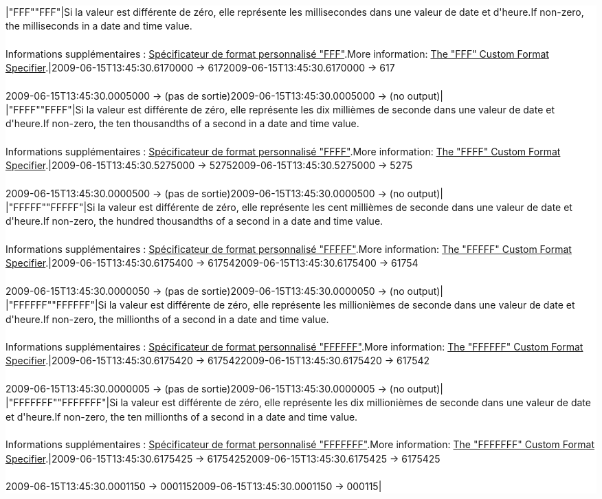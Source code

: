 |<span data-ttu-id="0dcd4-189">"FFF"</span><span class="sxs-lookup"><span data-stu-id="0dcd4-189">"FFF"</span></span>|<span data-ttu-id="0dcd4-190">Si la valeur est différente de zéro, elle représente les millisecondes dans une valeur de date et d'heure.</span><span class="sxs-lookup"><span data-stu-id="0dcd4-190">If non-zero, the milliseconds in a date and time value.</span></span><br /><br /> <span data-ttu-id="0dcd4-191">Informations supplémentaires : [Spécificateur de format personnalisé "FFF"](#FFF_Specifier).</span><span class="sxs-lookup"><span data-stu-id="0dcd4-191">More information: [The "FFF" Custom Format Specifier](#FFF_Specifier).</span></span>|<span data-ttu-id="0dcd4-192">2009-06-15T13:45:30.6170000 -> 617</span><span class="sxs-lookup"><span data-stu-id="0dcd4-192">2009-06-15T13:45:30.6170000 -> 617</span></span><br /><br /> <span data-ttu-id="0dcd4-193">2009-06-15T13:45:30.0005000 -> (pas de sortie)</span><span class="sxs-lookup"><span data-stu-id="0dcd4-193">2009-06-15T13:45:30.0005000 -> (no output)</span></span>|  
|<span data-ttu-id="0dcd4-194">"FFFF"</span><span class="sxs-lookup"><span data-stu-id="0dcd4-194">"FFFF"</span></span>|<span data-ttu-id="0dcd4-195">Si la valeur est différente de zéro, elle représente les dix millièmes de seconde dans une valeur de date et d'heure.</span><span class="sxs-lookup"><span data-stu-id="0dcd4-195">If non-zero, the ten thousandths of a second in a date and time value.</span></span><br /><br /> <span data-ttu-id="0dcd4-196">Informations supplémentaires : [Spécificateur de format personnalisé "FFFF"](#FFFF_Specifier).</span><span class="sxs-lookup"><span data-stu-id="0dcd4-196">More information: [The "FFFF" Custom Format Specifier](#FFFF_Specifier).</span></span>|<span data-ttu-id="0dcd4-197">2009-06-15T13:45:30.5275000 -> 5275</span><span class="sxs-lookup"><span data-stu-id="0dcd4-197">2009-06-15T13:45:30.5275000 -> 5275</span></span><br /><br /> <span data-ttu-id="0dcd4-198">2009-06-15T13:45:30.0000500 -> (pas de sortie)</span><span class="sxs-lookup"><span data-stu-id="0dcd4-198">2009-06-15T13:45:30.0000500 -> (no output)</span></span>|  
|<span data-ttu-id="0dcd4-199">"FFFFF"</span><span class="sxs-lookup"><span data-stu-id="0dcd4-199">"FFFFF"</span></span>|<span data-ttu-id="0dcd4-200">Si la valeur est différente de zéro, elle représente les cent millièmes de seconde dans une valeur de date et d'heure.</span><span class="sxs-lookup"><span data-stu-id="0dcd4-200">If non-zero, the hundred thousandths of a second in a date and time value.</span></span><br /><br /> <span data-ttu-id="0dcd4-201">Informations supplémentaires : [Spécificateur de format personnalisé "FFFFF"](#FFFFF_Specifier).</span><span class="sxs-lookup"><span data-stu-id="0dcd4-201">More information: [The "FFFFF" Custom Format Specifier](#FFFFF_Specifier).</span></span>|<span data-ttu-id="0dcd4-202">2009-06-15T13:45:30.6175400 -> 61754</span><span class="sxs-lookup"><span data-stu-id="0dcd4-202">2009-06-15T13:45:30.6175400 -> 61754</span></span><br /><br /> <span data-ttu-id="0dcd4-203">2009-06-15T13:45:30.0000050 -> (pas de sortie)</span><span class="sxs-lookup"><span data-stu-id="0dcd4-203">2009-06-15T13:45:30.0000050 -> (no output)</span></span>|  
|<span data-ttu-id="0dcd4-204">"FFFFFF"</span><span class="sxs-lookup"><span data-stu-id="0dcd4-204">"FFFFFF"</span></span>|<span data-ttu-id="0dcd4-205">Si la valeur est différente de zéro, elle représente les millionièmes de seconde dans une valeur de date et d'heure.</span><span class="sxs-lookup"><span data-stu-id="0dcd4-205">If non-zero, the millionths of a second in a date and time value.</span></span><br /><br /> <span data-ttu-id="0dcd4-206">Informations supplémentaires : [Spécificateur de format personnalisé "FFFFFF"](#FFFFFF_Specifier).</span><span class="sxs-lookup"><span data-stu-id="0dcd4-206">More information: [The "FFFFFF" Custom Format Specifier](#FFFFFF_Specifier).</span></span>|<span data-ttu-id="0dcd4-207">2009-06-15T13:45:30.6175420 -> 617542</span><span class="sxs-lookup"><span data-stu-id="0dcd4-207">2009-06-15T13:45:30.6175420 -> 617542</span></span><br /><br /> <span data-ttu-id="0dcd4-208">2009-06-15T13:45:30.0000005 -> (pas de sortie)</span><span class="sxs-lookup"><span data-stu-id="0dcd4-208">2009-06-15T13:45:30.0000005 -> (no output)</span></span>|  
|<span data-ttu-id="0dcd4-209">"FFFFFFF"</span><span class="sxs-lookup"><span data-stu-id="0dcd4-209">"FFFFFFF"</span></span>|<span data-ttu-id="0dcd4-210">Si la valeur est différente de zéro, elle représente les dix millionièmes de seconde dans une valeur de date et d'heure.</span><span class="sxs-lookup"><span data-stu-id="0dcd4-210">If non-zero, the ten millionths of a second in a date and time value.</span></span><br /><br /> <span data-ttu-id="0dcd4-211">Informations supplémentaires : [Spécificateur de format personnalisé "FFFFFFF"](#FFFFFFF_Specifier).</span><span class="sxs-lookup"><span data-stu-id="0dcd4-211">More information: [The "FFFFFFF" Custom Format Specifier](#FFFFFFF_Specifier).</span></span>|<span data-ttu-id="0dcd4-212">2009-06-15T13:45:30.6175425 -> 6175425</span><span class="sxs-lookup"><span data-stu-id="0dcd4-212">2009-06-15T13:45:30.6175425 -> 6175425</span></span><br /><br /> <span data-ttu-id="0dcd4-213">2009-06-15T13:45:30.0001150 -> 000115</span><span class="sxs-lookup"><span data-stu-id="0dcd4-213">2009-06-15T13:45:30.0001150 -> 000115</span></span>|  
